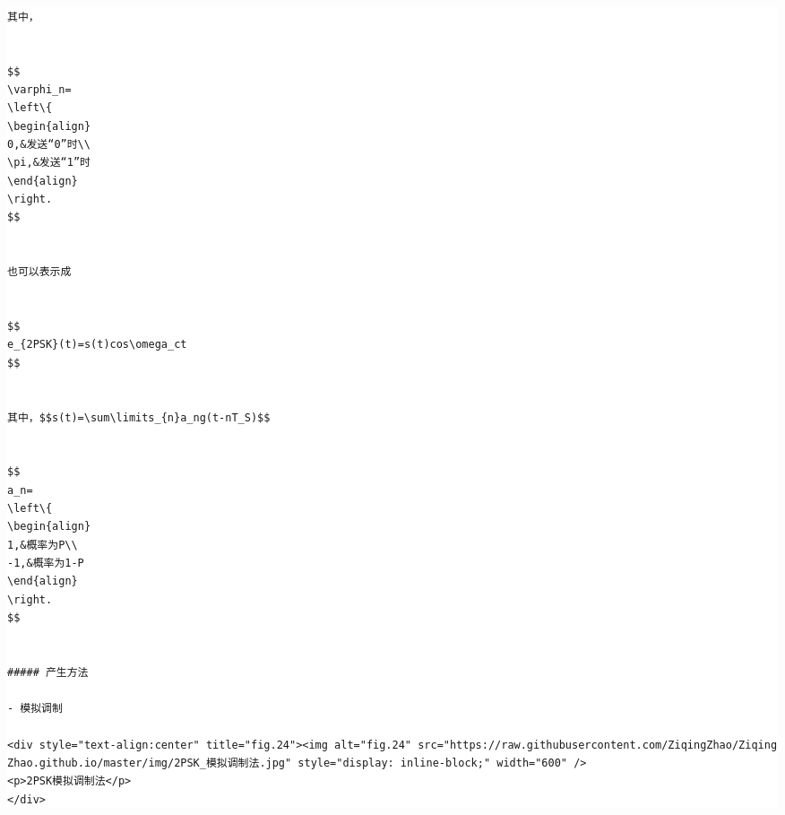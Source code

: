 
    其中，

     
    $$
    \varphi_n=
    \left\{
    \begin{align}
    0,&发送“0”时\\
    \pi,&发送“1”时
    \end{align}
    \right.
    $$
     

    也可以表示成

     
    $$
    e_{2PSK}(t)=s(t)cos\omega_ct
    $$
     

    其中，$$s(t)=\sum\limits_{n}a_ng(t-nT_S)$$

    
    $$
    a_n=
    \left\{
    \begin{align}
    1,&概率为P\\
    -1,&概率为1-P
    \end{align}
    \right.
    $$
     

    ##### 产生方法

    - 模拟调制

    <div style="text-align:center" title="fig.24"><img alt="fig.24" src="https://raw.githubusercontent.com/ZiqingZhao/ZiqingZhao.github.io/master/img/2PSK_模拟调制法.jpg" style="display: inline-block;" width="600" />
    <p>2PSK模拟调制法</p>
    </div> 
